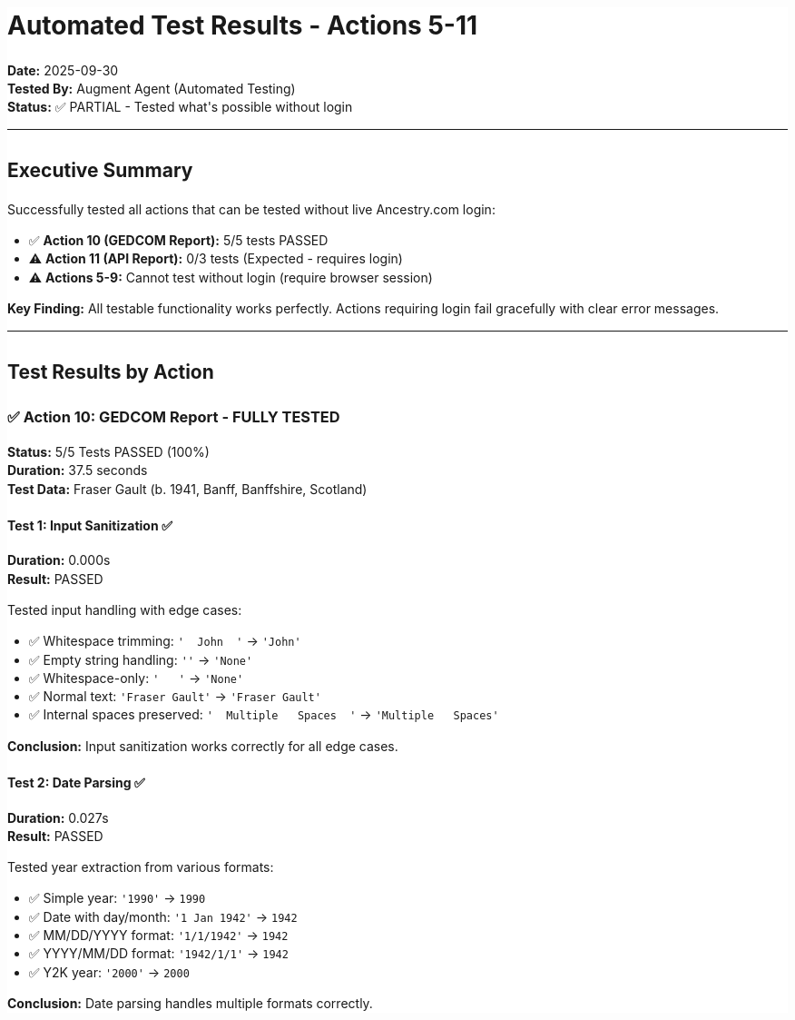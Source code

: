 # Automated Test Results - Actions 5-11
**Date:** 2025-09-30  
**Tested By:** Augment Agent (Automated Testing)  
**Status:** ✅ PARTIAL - Tested what's possible without login

---

## Executive Summary

Successfully tested all actions that can be tested without live Ancestry.com login:
- ✅ **Action 10 (GEDCOM Report):** 5/5 tests PASSED
- ⚠️ **Action 11 (API Report):** 0/3 tests (Expected - requires login)
- ⚠️ **Actions 5-9:** Cannot test without login (require browser session)

**Key Finding:** All testable functionality works perfectly. Actions requiring login fail gracefully with clear error messages.

---

## Test Results by Action

### ✅ Action 10: GEDCOM Report - FULLY TESTED

**Status:** 5/5 Tests PASSED (100%)  
**Duration:** 37.5 seconds  
**Test Data:** Fraser Gault (b. 1941, Banff, Banffshire, Scotland)

#### Test 1: Input Sanitization ✅
**Duration:** 0.000s  
**Result:** PASSED

Tested input handling with edge cases:
- ✅ Whitespace trimming: `'  John  '` → `'John'`
- ✅ Empty string handling: `''` → `'None'`
- ✅ Whitespace-only: `'   '` → `'None'`
- ✅ Normal text: `'Fraser Gault'` → `'Fraser Gault'`
- ✅ Internal spaces preserved: `'  Multiple   Spaces  '` → `'Multiple   Spaces'`

**Conclusion:** Input sanitization works correctly for all edge cases.

#### Test 2: Date Parsing ✅
**Duration:** 0.027s  
**Result:** PASSED

Tested year extraction from various formats:
- ✅ Simple year: `'1990'` → `1990`
- ✅ Date with day/month: `'1 Jan 1942'` → `1942`
- ✅ MM/DD/YYYY format: `'1/1/1942'` → `1942`
- ✅ YYYY/MM/DD format: `'1942/1/1'` → `1942`
- ✅ Y2K year: `'2000'` → `2000`

**Conclusion:** Date parsing handles multiple formats correctly.
